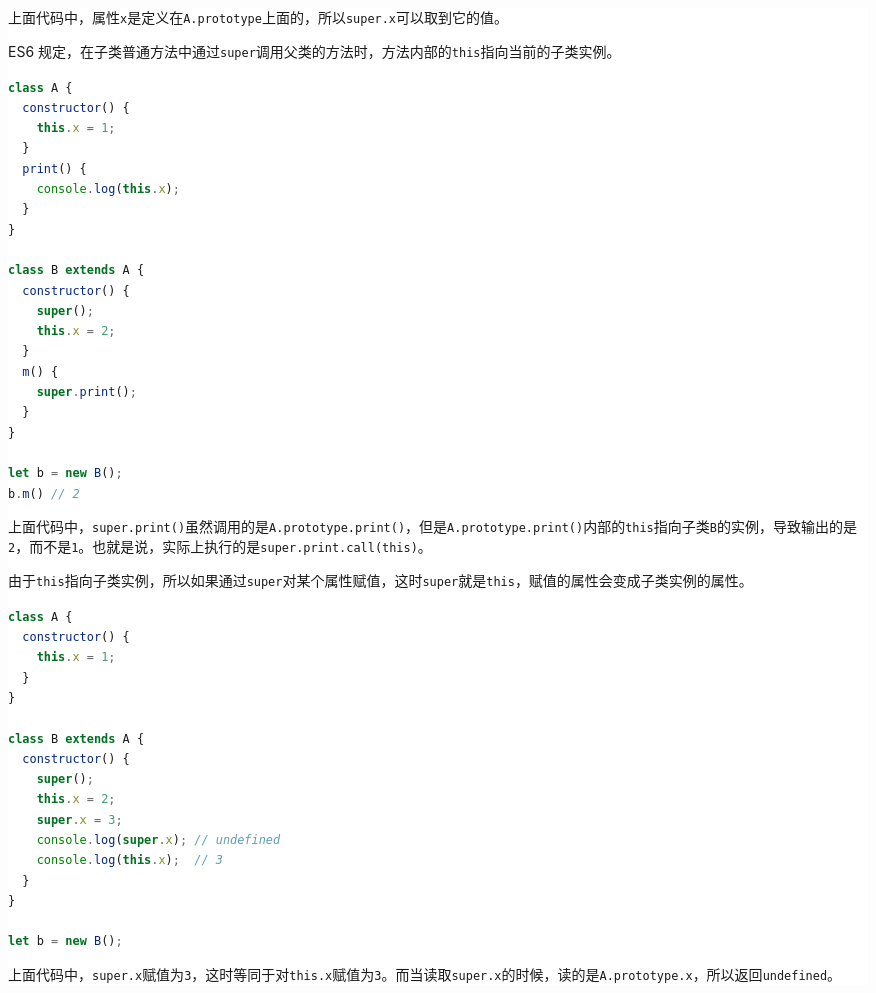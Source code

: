 上面代码中，属性`x`是定义在`A.prototype`上面的，所以`super.x`可以取到它的值。

ES6 规定，在子类普通方法中通过`super`调用父类的方法时，方法内部的`this`指向当前的子类实例。

```js
class A {
  constructor() {
    this.x = 1;
  }
  print() {
    console.log(this.x);
  }
}

class B extends A {
  constructor() {
    super();
    this.x = 2;
  }
  m() {
    super.print();
  }
}

let b = new B();
b.m() // 2
```

上面代码中，`super.print()`虽然调用的是`A.prototype.print()`，但是`A.prototype.print()`内部的`this`指向子类`B`的实例，导致输出的是`2`，而不是`1`。也就是说，实际上执行的是`super.print.call(this)`。

由于`this`指向子类实例，所以如果通过`super`对某个属性赋值，这时`super`就是`this`，赋值的属性会变成子类实例的属性。

```js
class A {
  constructor() {
    this.x = 1;
  }
}

class B extends A {
  constructor() {
    super();
    this.x = 2;
    super.x = 3;
    console.log(super.x); // undefined
    console.log(this.x);  // 3
  }
}

let b = new B();
```

上面代码中，`super.x`赋值为`3`，这时等同于对`this.x`赋值为`3`。而当读取`super.x`的时候，读的是`A.prototype.x`，所以返回`undefined`。

